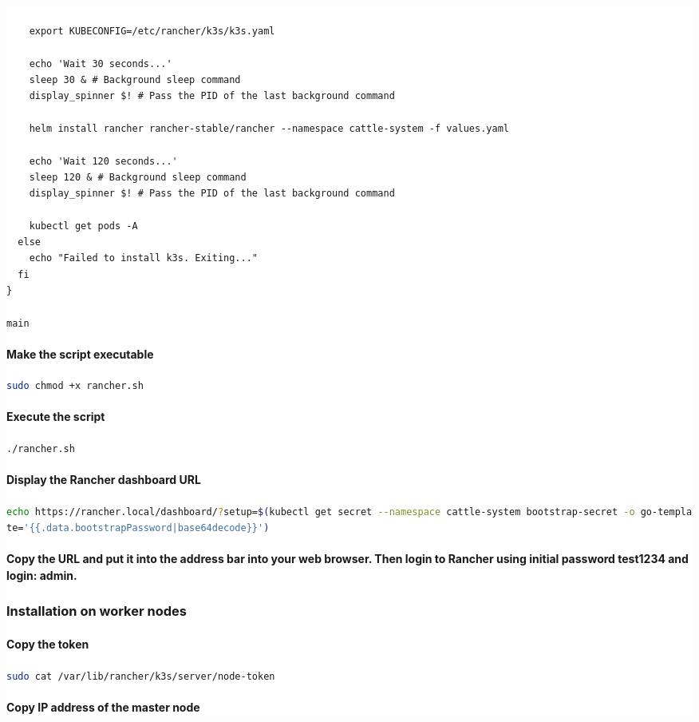 ```vim

    export KUBECONFIG=/etc/rancher/k3s/k3s.yaml

    echo 'Wait 30 seconds...'
    sleep 30 & # Background sleep command
    display_spinner $! # Pass the PID of the last background command

    helm install rancher rancher-stable/rancher --namespace cattle-system -f values.yaml

    echo 'Wait 120 seconds...'
    sleep 120 & # Background sleep command
    display_spinner $! # Pass the PID of the last background command

    kubectl get pods -A
  else
    echo "Failed to install k3s. Exiting..."
  fi
}

main
```

#### Make the script executable

```bash
sudo chmod +x rancher.sh
```

#### Execute the script

```bash
./rancher.sh
```

#### Display the Rancher dashboard URL 

```bash
echo https://rancher.local/dashboard/?setup=$(kubectl get secret --namespace cattle-system bootstrap-secret -o go-template='{{.data.bootstrapPassword|base64decode}}')
```

#### Copy the URL and put it into the address bar into your web browser. Then login to Rancher using initial password test1234 and login: admin.

### Installation on worker nodes

#### Copy the token

```bash
sudo cat /var/lib/rancher/k3s/server/node-token
```

#### Copy IP address of the master node
